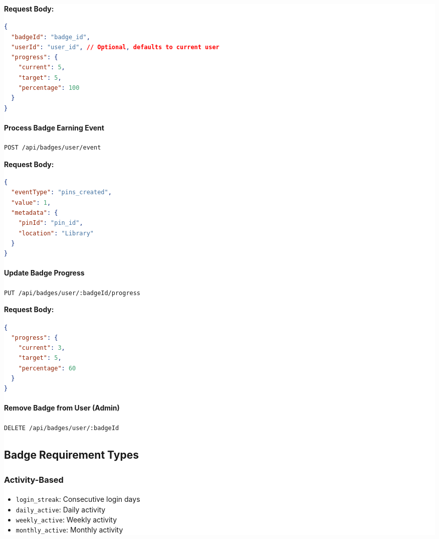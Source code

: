 **Request Body:**
```json
{
  "badgeId": "badge_id",
  "userId": "user_id", // Optional, defaults to current user
  "progress": {
    "current": 5,
    "target": 5,
    "percentage": 100
  }
}
```

#### Process Badge Earning Event
```http
POST /api/badges/user/event
```

**Request Body:**
```json
{
  "eventType": "pins_created",
  "value": 1,
  "metadata": {
    "pinId": "pin_id",
    "location": "Library"
  }
}
```

#### Update Badge Progress
```http
PUT /api/badges/user/:badgeId/progress
```

**Request Body:**
```json
{
  "progress": {
    "current": 3,
    "target": 5,
    "percentage": 60
  }
}
```

#### Remove Badge from User (Admin)
```http
DELETE /api/badges/user/:badgeId
```

## Badge Requirement Types

### Activity-Based
- `login_streak`: Consecutive login days
- `daily_active`: Daily activity
- `weekly_active`: Weekly activity
- `monthly_active`: Monthly activity
